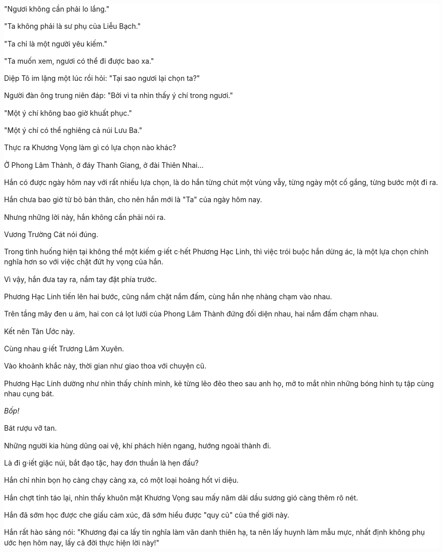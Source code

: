 "Ngươi không cần phải lo lắng."

"Ta không phải là sư phụ của Liễu Bạch."

"Ta chỉ là một người yêu kiếm."

"Ta muốn xem, ngươi có thể đi được bao xa."

Diệp Tô im lặng một lúc rồi hỏi: "Tại sao ngươi lại chọn ta?"

Người đàn ông trung niên đáp: "Bởi vì ta nhìn thấy ý chí trong ngươi."

"Một ý chí không bao giờ khuất phục."

"Một ý chí có thể nghiêng cả núi Lưu Ba."


Thực ra Khương Vọng làm gì có lựa chọn nào khác?

Ở Phong Lâm Thành, ở đáy Thanh Giang, ở đài Thiên Nhai...

Hắn có được ngày hôm nay với rất nhiều lựa chọn, là do hắn từng chút một vùng vẫy, từng ngày một cố gắng, từng bước một đi ra.

Hắn chưa bao giờ từ bỏ bản thân, cho nên hắn mới là "Ta" của ngày hôm nay.

Nhưng những lời này, hắn không cần phải nói ra.

Vương Trường Cát nói đúng.

Trong tình huống hiện tại không thể một kiếm g·iết c·hết Phương Hạc Linh, thì việc trói buộc hắn dừng ác, là một lựa chọn chính nghĩa hơn so với việc chặt đứt hy vọng của hắn.

Vì vậy, hắn đưa tay ra, nắm tay đặt phía trước.

Phương Hạc Linh tiến lên hai bước, cũng nắm chặt nắm đấm, cùng hắn nhẹ nhàng chạm vào nhau.

Trên tầng mây đen u ám, hai con cá lọt lưới của Phong Lâm Thành đứng đối diện nhau, hai nắm đấm chạm nhau.

Kết nên Tân Ước này.

Cùng nhau g·iết Trương Lâm Xuyên.

Vào khoảnh khắc này, thời gian như giao thoa với chuyện cũ.

Phương Hạc Linh dường như nhìn thấy chính mình, kẻ từng lẽo đẽo theo sau anh họ, mở to mắt nhìn những bóng hình tụ tập cùng nhau cụng bát.

*Bốp!*

Bát rượu vỡ tan.

Những người kia hùng dũng oai vệ, khí phách hiên ngang, hướng ngoài thành đi.

Là đi g·iết giặc núi, bắt đạo tặc, hay đơn thuần là hẹn đấu?

Hắn chỉ nhìn bọn họ càng chạy càng xa, có một loại hoảng hốt vi diệu.

Hắn chợt tỉnh táo lại, nhìn thấy khuôn mặt Khương Vọng sau mấy năm dãi dầu sương gió càng thêm rõ nét.

Hắn đã sớm học được che giấu cảm xúc, đã sớm hiểu được "quy củ" của thế giới này.

Hắn rất hào sảng nói: "Khương đại ca lấy tín nghĩa làm văn danh thiên hạ, ta nên lấy huynh làm mẫu mực, nhất định không phụ ước hẹn hôm nay, lấy cả đời thực hiện lời này!"
